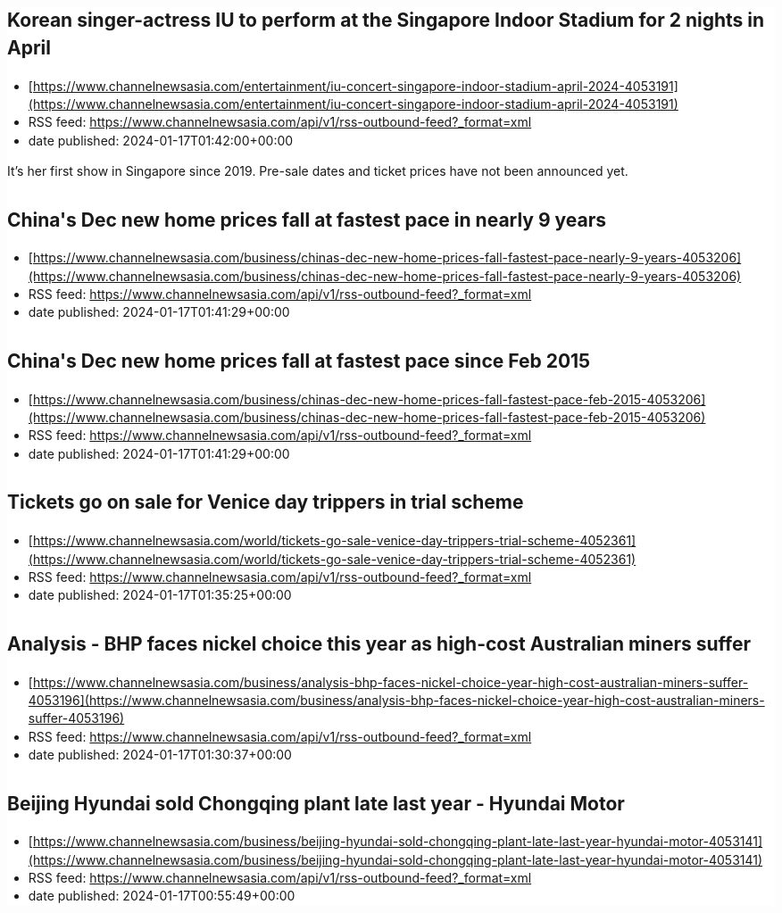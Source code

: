 

## Korean singer-actress IU to perform at the Singapore Indoor Stadium for 2 nights in April
 - [https://www.channelnewsasia.com/entertainment/iu-concert-singapore-indoor-stadium-april-2024-4053191](https://www.channelnewsasia.com/entertainment/iu-concert-singapore-indoor-stadium-april-2024-4053191)
 - RSS feed: https://www.channelnewsasia.com/api/v1/rss-outbound-feed?_format=xml
 - date published: 2024-01-17T01:42:00+00:00

It’s her first show in Singapore since 2019. Pre-sale dates and ticket prices have not been announced yet.

## China's Dec new home prices fall at fastest pace in nearly 9 years
 - [https://www.channelnewsasia.com/business/chinas-dec-new-home-prices-fall-fastest-pace-nearly-9-years-4053206](https://www.channelnewsasia.com/business/chinas-dec-new-home-prices-fall-fastest-pace-nearly-9-years-4053206)
 - RSS feed: https://www.channelnewsasia.com/api/v1/rss-outbound-feed?_format=xml
 - date published: 2024-01-17T01:41:29+00:00



## China's Dec new home prices fall at fastest pace since Feb 2015
 - [https://www.channelnewsasia.com/business/chinas-dec-new-home-prices-fall-fastest-pace-feb-2015-4053206](https://www.channelnewsasia.com/business/chinas-dec-new-home-prices-fall-fastest-pace-feb-2015-4053206)
 - RSS feed: https://www.channelnewsasia.com/api/v1/rss-outbound-feed?_format=xml
 - date published: 2024-01-17T01:41:29+00:00



## Tickets go on sale for Venice day trippers in trial scheme
 - [https://www.channelnewsasia.com/world/tickets-go-sale-venice-day-trippers-trial-scheme-4052361](https://www.channelnewsasia.com/world/tickets-go-sale-venice-day-trippers-trial-scheme-4052361)
 - RSS feed: https://www.channelnewsasia.com/api/v1/rss-outbound-feed?_format=xml
 - date published: 2024-01-17T01:35:25+00:00



## Analysis - BHP faces nickel choice this year as high-cost Australian miners suffer
 - [https://www.channelnewsasia.com/business/analysis-bhp-faces-nickel-choice-year-high-cost-australian-miners-suffer-4053196](https://www.channelnewsasia.com/business/analysis-bhp-faces-nickel-choice-year-high-cost-australian-miners-suffer-4053196)
 - RSS feed: https://www.channelnewsasia.com/api/v1/rss-outbound-feed?_format=xml
 - date published: 2024-01-17T01:30:37+00:00



## Beijing Hyundai sold Chongqing plant late last year - Hyundai Motor
 - [https://www.channelnewsasia.com/business/beijing-hyundai-sold-chongqing-plant-late-last-year-hyundai-motor-4053141](https://www.channelnewsasia.com/business/beijing-hyundai-sold-chongqing-plant-late-last-year-hyundai-motor-4053141)
 - RSS feed: https://www.channelnewsasia.com/api/v1/rss-outbound-feed?_format=xml
 - date published: 2024-01-17T00:55:49+00:00
